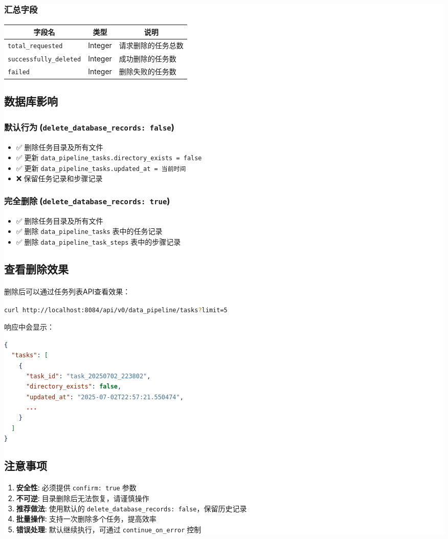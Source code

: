 ### 汇总字段

| 字段名 | 类型 | 说明 |
|--------|------|------|
| `total_requested` | Integer | 请求删除的任务总数 |
| `successfully_deleted` | Integer | 成功删除的任务数 |
| `failed` | Integer | 删除失败的任务数 |

## 数据库影响

### 默认行为 (`delete_database_records: false`)
- ✅ 删除任务目录及所有文件
- ✅ 更新 `data_pipeline_tasks.directory_exists = false`
- ✅ 更新 `data_pipeline_tasks.updated_at = 当前时间`
- ❌ 保留任务记录和步骤记录

### 完全删除 (`delete_database_records: true`)
- ✅ 删除任务目录及所有文件
- ✅ 删除 `data_pipeline_tasks` 表中的任务记录
- ✅ 删除 `data_pipeline_task_steps` 表中的步骤记录

## 查看删除效果

删除后可以通过任务列表API查看效果：

```bash
curl http://localhost:8084/api/v0/data_pipeline/tasks?limit=5
```

响应中会显示：
```json
{
  "tasks": [
    {
      "task_id": "task_20250702_223802",
      "directory_exists": false,
      "updated_at": "2025-07-02T22:57:21.550474",
      ...
    }
  ]
}
```

## 注意事项

1. **安全性**: 必须提供 `confirm: true` 参数
2. **不可逆**: 目录删除后无法恢复，请谨慎操作
3. **推荐做法**: 使用默认的 `delete_database_records: false`，保留历史记录
4. **批量操作**: 支持一次删除多个任务，提高效率
5. **错误处理**: 默认继续执行，可通过 `continue_on_error` 控制
